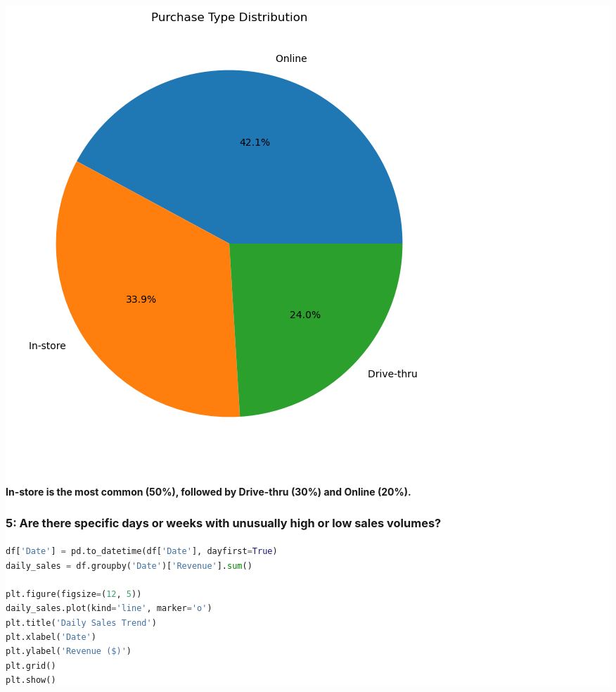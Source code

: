 ![png](output_15_0.png)
    


#### In-store is the most common (50%), followed by Drive-thru (30%) and Online (20%).

### 5: Are there specific days or weeks with unusually high or low sales volumes?


```python
df['Date'] = pd.to_datetime(df['Date'], dayfirst=True)
daily_sales = df.groupby('Date')['Revenue'].sum()

plt.figure(figsize=(12, 5))
daily_sales.plot(kind='line', marker='o')
plt.title('Daily Sales Trend')
plt.xlabel('Date')
plt.ylabel('Revenue ($)')
plt.grid()
plt.show()
```
